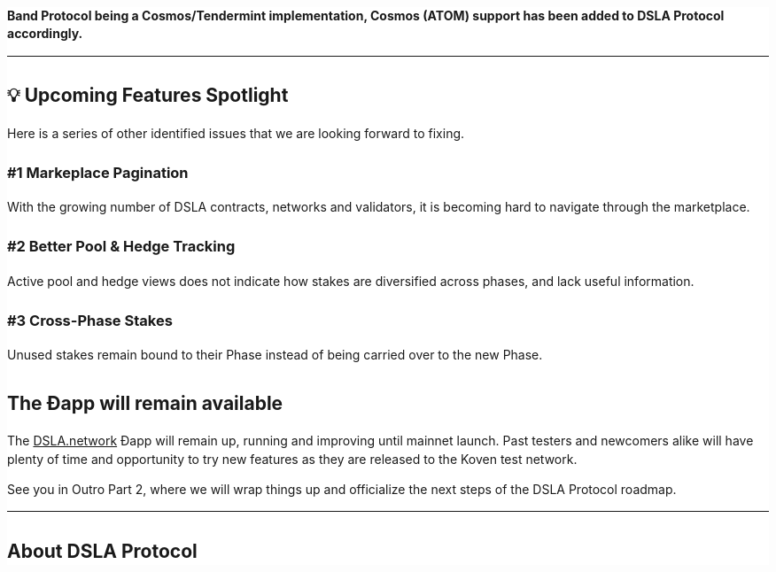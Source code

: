 **Band Protocol being a Cosmos/Tendermint implementation, Cosmos (ATOM) support has been added to DSLA Protocol accordingly.**

___

## 💡 Upcoming Features Spotlight

Here is a series of other identified issues that we are looking forward to fixing.

### #1 Markeplace Pagination

With the growing number of DSLA contracts, networks and validators, it is becoming hard to navigate through the marketplace.

### #2 Better Pool & Hedge Tracking

Active pool and hedge views does not indicate how stakes are diversified across phases, and lack useful information.

### #3 Cross-Phase Stakes

Unused stakes remain bound to their Phase instead of being carried over to the new Phase.

## The Ðapp will remain available

The [DSLA.network](https://dsla.network) Ðapp will remain up, running and improving until mainnet launch. Past testers and newcomers alike will have plenty of time and opportunity to try new features as they are released to the Koven test network.

See you in Outro Part 2, where we will wrap things up and officialize the next steps of the DSLA Protocol roadmap.
___


## About DSLA Protocol

